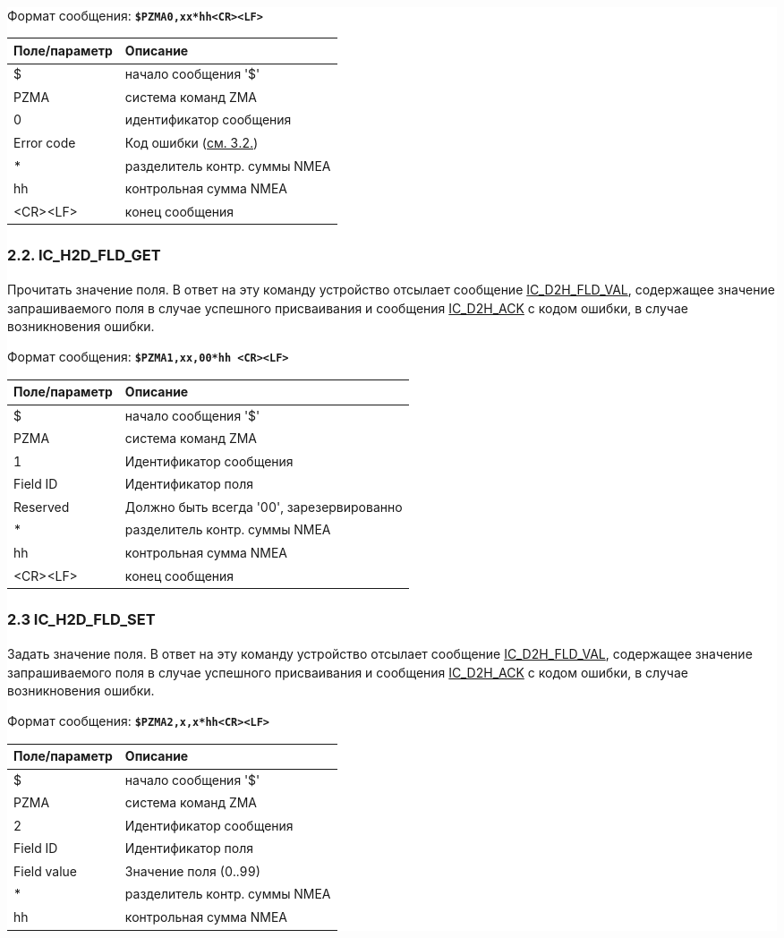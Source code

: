 Формат сообщения: **`$PZMA0,xx*hh<CR><LF>`**

| Поле/параметр | Описание |
| :--- | :--- |
| $	| начало сообщения '$' |
| PZMA | система команд ZMA |
| 0	| идентификатор сообщения |
| Error code | Код ошибки \([см. 3.2.](#32-%D0%BA%D0%BE%D0%B4%D1%8B-%D0%BE%D1%88%D0%B8%D0%B1%D0%BE%D0%BA)\) |
| *	| разделитель контр. суммы NMEA |
| hh | контрольная сумма NMEA |
| \<CR\>\<LF\> | конец сообщения |


### 2.2. IC_H2D_FLD_GET
Прочитать значение поля. В ответ на эту команду устройство отсылает сообщение [IC_D2H_FLD_VAL](#24-ic_d2h_fld_val), содержащее значение запрашиваемого поля 
в случае успешного присваивания и сообщения [IC_D2H_ACK](#21-ic_d2h_ack) с кодом ошибки, в случае возникновения ошибки.  

Формат сообщения: **`$PZMA1,xx,00*hh <CR><LF>`**

| Поле/параметр | Описание |
| :--- | :--- |
| $	| начало сообщения '$' |
| PZMA | система команд ZMA |
| 1 | Идентификатор сообщения |
| Field ID | Идентификатор поля |
| Reserved | Должно быть всегда '00', зарезервированно |
| *	| разделитель контр. суммы NMEA |
| hh | контрольная сумма NMEA |
| \<CR\>\<LF\> | конец сообщения |


### 2.3 IC_H2D_FLD_SET
Задать значение поля. В ответ на эту команду устройство отсылает сообщение [IC_D2H_FLD_VAL](#24-ic_d2h_fld_val), содержащее значение запрашиваемого поля в 
случае успешного присваивания и сообщения [IC_D2H_ACK](#21-ic_d2h_ack) с кодом ошибки, в случае возникновения ошибки.  

Формат сообщения: **`$PZMA2,x,x*hh<CR><LF>`**

| Поле/параметр | Описание |
| :--- | :--- |
| $	| начало сообщения '$' |
| PZMA | система команд ZMA |
| 2 | Идентификатор сообщения |
| Field ID | Идентификатор поля |
| Field value | Значение поля (0..99) |
| *	| разделитель контр. суммы NMEA |
| hh | контрольная сумма NMEA |